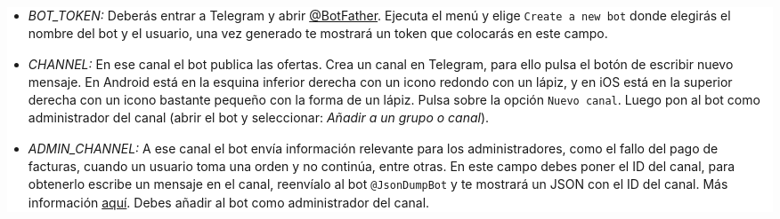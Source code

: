 - _BOT_TOKEN:_ Deberás entrar a Telegram y abrir [@BotFather](https://t.me/BotFather). Ejecuta el menú y elige `Create a new bot` donde elegirás el nombre del bot y el usuario, una vez generado te mostrará un token que colocarás en este campo. 

- _CHANNEL:_ En ese canal el bot publica las ofertas. Crea un canal en Telegram, para ello pulsa el botón de escribir nuevo mensaje. En Android está en la esquina inferior derecha con un icono redondo con un lápiz, y en iOS está en la superior derecha con un icono bastante pequeño con la forma de un lápiz. Pulsa sobre la opción `Nuevo canal`. Luego pon al bot como administrador del canal (abrir el bot y seleccionar: _Añadir a un grupo o canal_). 

- _ADMIN_CHANNEL:_ A ese canal el bot envía información relevante para los administradores, como el fallo del pago de facturas, cuando un usuario toma una orden y no continúa, entre otras. En este campo debes poner el ID del canal, para obtenerlo escribe un mensaje en el canal, reenvíalo al bot `@JsonDumpBot` y te mostrará un JSON con el ID del canal. Más información [aquí](https://gist.github.com/mraaroncruz/e76d19f7d61d59419002db54030ebe35). Debes añadir al bot como administrador del canal. 
